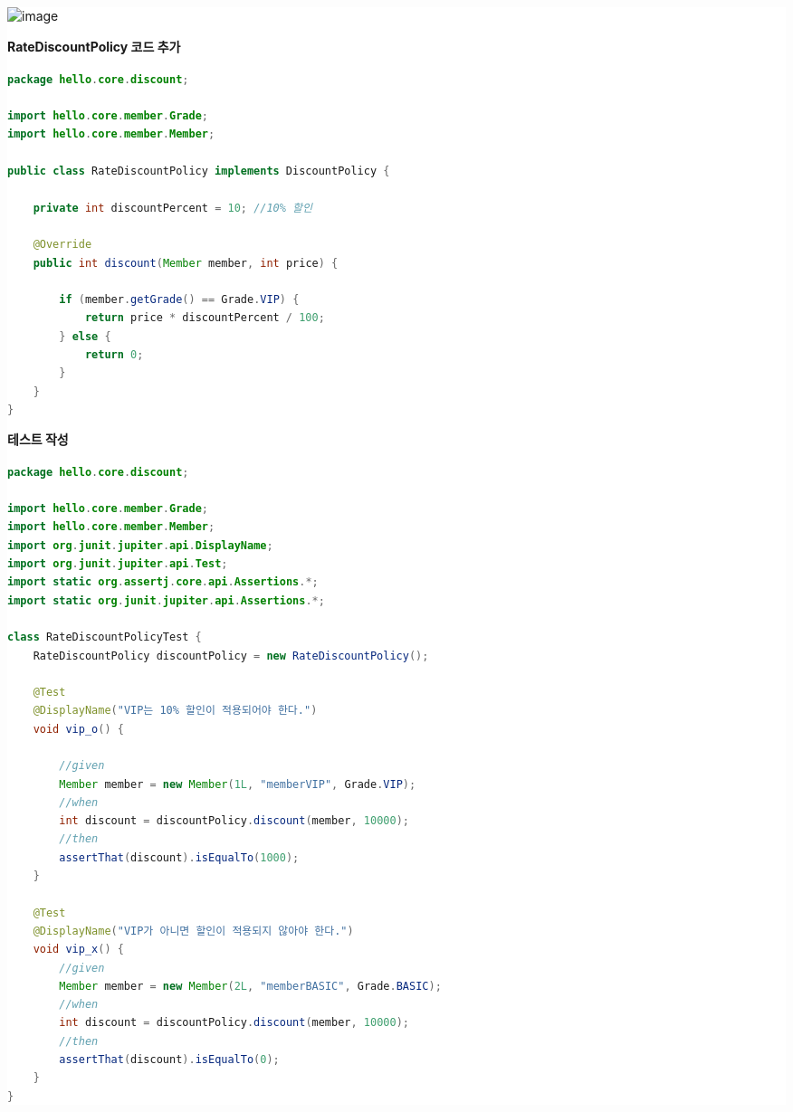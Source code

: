 ![image](https://github.com/user-attachments/assets/9770d733-afd9-45c1-9467-cab221914c55)

**RateDiscountPolicy 코드 추가**

```java
package hello.core.discount;

import hello.core.member.Grade;
import hello.core.member.Member;

public class RateDiscountPolicy implements DiscountPolicy {
    
    private int discountPercent = 10; //10% 할인

    @Override
    public int discount(Member member, int price) {

        if (member.getGrade() == Grade.VIP) {
            return price * discountPercent / 100;
        } else {
            return 0;
        }
    }
}
```

**테스트 작성**

```java
package hello.core.discount;

import hello.core.member.Grade;
import hello.core.member.Member;
import org.junit.jupiter.api.DisplayName;
import org.junit.jupiter.api.Test;
import static org.assertj.core.api.Assertions.*;
import static org.junit.jupiter.api.Assertions.*;

class RateDiscountPolicyTest {
    RateDiscountPolicy discountPolicy = new RateDiscountPolicy();
    
    @Test
    @DisplayName("VIP는 10% 할인이 적용되어야 한다.")
    void vip_o() {
        
        //given
        Member member = new Member(1L, "memberVIP", Grade.VIP);
        //when
        int discount = discountPolicy.discount(member, 10000);
        //then
        assertThat(discount).isEqualTo(1000);
    }
    
    @Test
    @DisplayName("VIP가 아니면 할인이 적용되지 않아야 한다.")
    void vip_x() {
        //given
        Member member = new Member(2L, "memberBASIC", Grade.BASIC);
        //when
        int discount = discountPolicy.discount(member, 10000);
        //then
        assertThat(discount).isEqualTo(0);
    }
}
```
